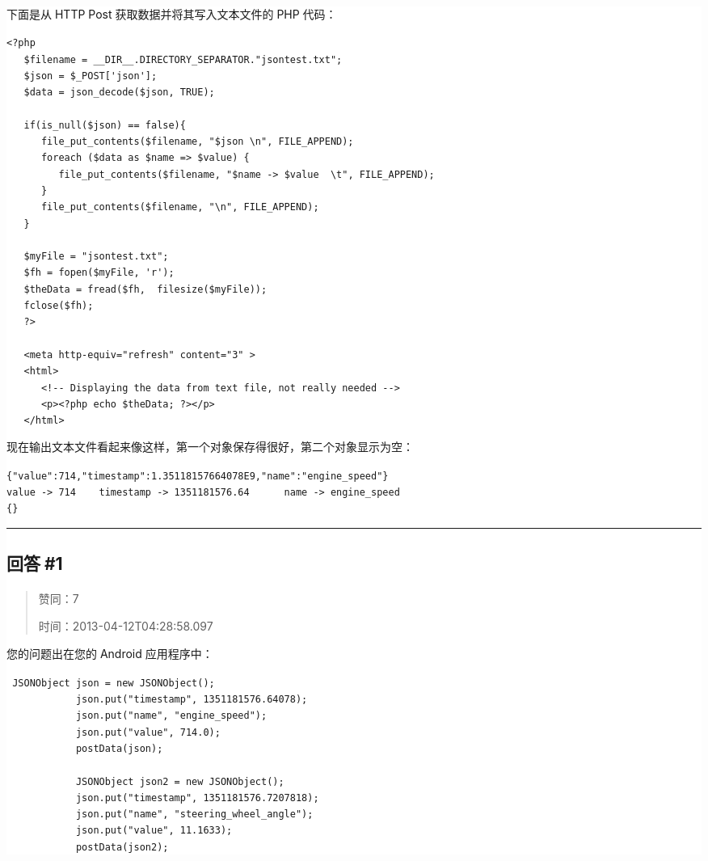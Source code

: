 下面是从 HTTP Post 获取数据并将其写入文本文件的 PHP 代码：

```
<?php
   $filename = __DIR__.DIRECTORY_SEPARATOR."jsontest.txt";
   $json = $_POST['json'];
   $data = json_decode($json, TRUE);

   if(is_null($json) == false){
      file_put_contents($filename, "$json \n", FILE_APPEND);
      foreach ($data as $name => $value) {
         file_put_contents($filename, "$name -> $value  \t", FILE_APPEND);
      }
      file_put_contents($filename, "\n", FILE_APPEND);
   }

   $myFile = "jsontest.txt";
   $fh = fopen($myFile, 'r');
   $theData = fread($fh,  filesize($myFile));
   fclose($fh);
   ?>

   <meta http-equiv="refresh" content="3" >
   <html>
      <!-- Displaying the data from text file, not really needed -->
      <p><?php echo $theData; ?></p>
   </html> 
```

现在输出文本文件看起来像这样，第一个对象保存得很好，第二个对象显示为空：

```
{"value":714,"timestamp":1.35118157664078E9,"name":"engine_speed"} 
value -> 714    timestamp -> 1351181576.64      name -> engine_speed    
{} 
```

* * *

## 回答 #1

> 赞同：7
> 
> 时间：2013-04-12T04:28:58.097

您的问题出在您的 Android 应用程序中：

```
 JSONObject json = new JSONObject(); 
            json.put("timestamp", 1351181576.64078); 
            json.put("name", "engine_speed");
            json.put("value", 714.0);
            postData(json);

            JSONObject json2 = new JSONObject(); 
            json.put("timestamp", 1351181576.7207818); 
            json.put("name", "steering_wheel_angle");
            json.put("value", 11.1633);
            postData(json2); 
```
